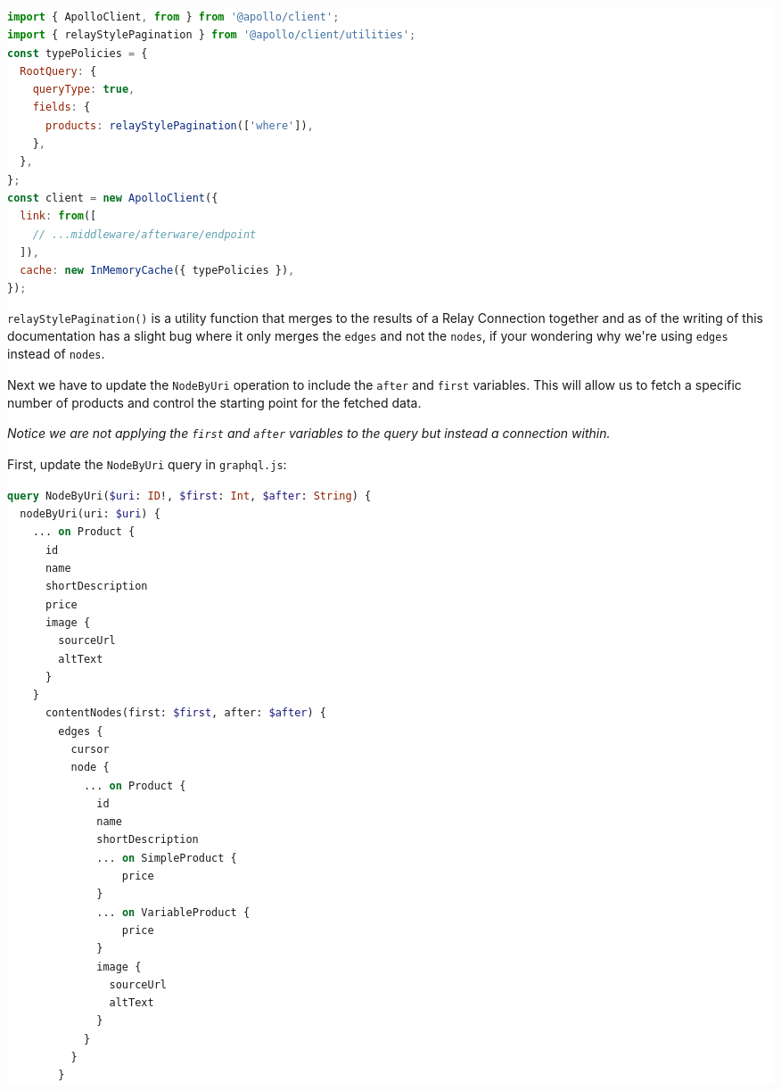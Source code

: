 ```javascript
import { ApolloClient, from } from '@apollo/client';
import { relayStylePagination } from '@apollo/client/utilities';
const typePolicies = {
  RootQuery: {
    queryType: true,
    fields: {
      products: relayStylePagination(['where']),
    },
  },
};
const client = new ApolloClient({
  link: from([
    // ...middleware/afterware/endpoint
  ]),
  cache: new InMemoryCache({ typePolicies }),
});
```

`relayStylePagination()` is a utility function that merges to the results of a Relay Connection together and as of the writing of this documentation has a slight bug where it only merges the `edges` and not the `nodes`, if your wondering why we're using `edges` instead of `nodes`.

Next we have to update the `NodeByUri` operation to include the `after` and `first` variables. This will allow us to fetch a specific number of products and control the starting point for the fetched data.

_Notice we are not applying the `first` and `after` variables to the query but instead a connection within._

First, update the `NodeByUri` query in `graphql.js`:

```graphql
query NodeByUri($uri: ID!, $first: Int, $after: String) {
  nodeByUri(uri: $uri) {
    ... on Product {
      id
      name
      shortDescription
      price
      image {
        sourceUrl
        altText
      }
    }
      contentNodes(first: $first, after: $after) {
        edges {
          cursor
          node {
            ... on Product {
              id
              name
              shortDescription
              ... on SimpleProduct {
                  price
              }
              ... on VariableProduct {
                  price
              }
              image {
                sourceUrl
                altText
              }
            }
          }
        }
```